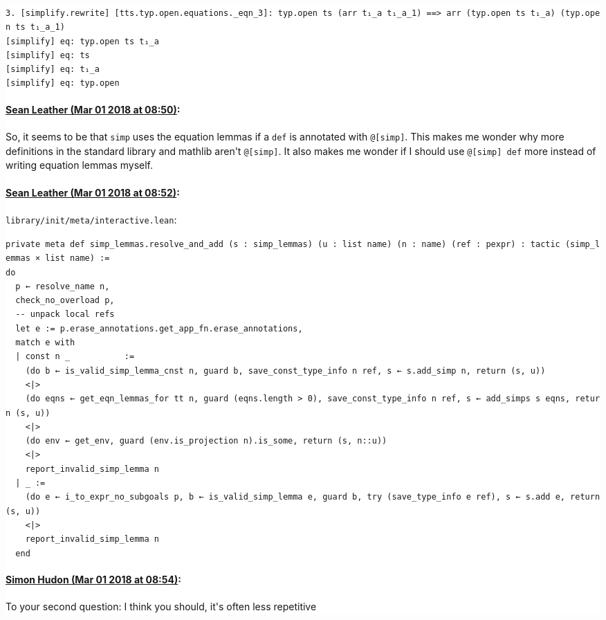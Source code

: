 ```
3. [simplify.rewrite] [tts.typ.open.equations._eqn_3]: typ.open ts (arr t₁_a t₁_a_1) ==> arr (typ.open ts t₁_a) (typ.open ts t₁_a_1)
[simplify] eq: typ.open ts t₁_a
[simplify] eq: ts
[simplify] eq: t₁_a
[simplify] eq: typ.open
```

#### [Sean Leather (Mar 01 2018 at 08:50)](https://leanprover.zulipchat.com/#narrow/stream/113488-general/topic/equation%20lemmas%20and%20simp/near/123127526):
So, it seems to be that `simp` uses the equation lemmas if a `def` is annotated with `@[simp]`. This makes me wonder why more definitions in the standard library and mathlib aren't `@[simp]`. It also makes me wonder if I should use `@[simp] def` more instead of writing equation lemmas myself.

#### [Sean Leather (Mar 01 2018 at 08:52)](https://leanprover.zulipchat.com/#narrow/stream/113488-general/topic/equation%20lemmas%20and%20simp/near/123127584):
`library/init/meta/interactive.lean`:
```lean
private meta def simp_lemmas.resolve_and_add (s : simp_lemmas) (u : list name) (n : name) (ref : pexpr) : tactic (simp_lemmas × list name) :=
do
  p ← resolve_name n,
  check_no_overload p,
  -- unpack local refs
  let e := p.erase_annotations.get_app_fn.erase_annotations,
  match e with
  | const n _           :=
    (do b ← is_valid_simp_lemma_cnst n, guard b, save_const_type_info n ref, s ← s.add_simp n, return (s, u))
    <|>
    (do eqns ← get_eqn_lemmas_for tt n, guard (eqns.length > 0), save_const_type_info n ref, s ← add_simps s eqns, return (s, u))
    <|>
    (do env ← get_env, guard (env.is_projection n).is_some, return (s, n::u))
    <|>
    report_invalid_simp_lemma n
  | _ :=
    (do e ← i_to_expr_no_subgoals p, b ← is_valid_simp_lemma e, guard b, try (save_type_info e ref), s ← s.add e, return (s, u))
    <|>
    report_invalid_simp_lemma n
  end
```

#### [Simon Hudon (Mar 01 2018 at 08:54)](https://leanprover.zulipchat.com/#narrow/stream/113488-general/topic/equation%20lemmas%20and%20simp/near/123127639):
To your second question: I think you should, it's often less repetitive
